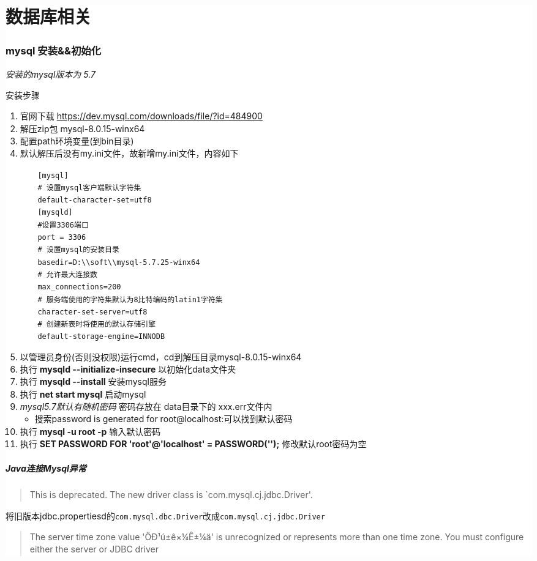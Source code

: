 # 数据库相关

### mysql 安装&&初始化

*安装的mysql版本为 5.7*

安装步骤
1. 官网下载 https://dev.mysql.com/downloads/file/?id=484900
2. 解压zip包 mysql-8.0.15-winx64
3. 配置path环境变量(到bin目录)
4. 默认解压后没有my.ini文件，故新增my.ini文件，内容如下
    ```
        [mysql]
        # 设置mysql客户端默认字符集
        default-character-set=utf8
        [mysqld]
        #设置3306端口
        port = 3306
        # 设置mysql的安装目录
        basedir=D:\\soft\\mysql-5.7.25-winx64
        # 允许最大连接数
        max_connections=200
        # 服务端使用的字符集默认为8比特编码的latin1字符集
        character-set-server=utf8
        # 创建新表时将使用的默认存储引擎
        default-storage-engine=INNODB
    ```
5.  以管理员身份(否则没权限)运行cmd，cd到解压目录mysql-8.0.15-winx64
6.  执行 **mysqld --initialize-insecure** 以初始化data文件夹
7.  执行 **mysqld --install** 安装mysql服务
8.  执行 **net start mysql** 启动mysql
9.  *mysql5.7默认有随机密码* 密码存放在 data目录下的 xxx.err文件内
    * 搜索password is generated for root@localhost:可以找到默认密码
10. 执行 **mysql -u root -p** 输入默认密码
11. 执行 **SET PASSWORD FOR 'root'@'localhost' = PASSWORD('');** 修改默认root密码为空

##### Java连接Mysql异常

> This is deprecated. The new driver class is `com.mysql.cj.jdbc.Driver'. 

将旧版本jdbc.propertiesd的`com.mysql.dbc.Driver`改成`com.mysql.cj.jdbc.Driver`

> The server time zone value 'ÖÐ¹ú±ê×¼Ê±¼ä' is unrecognized or represents more than one time zone. You must configure either the server or JDBC driver
